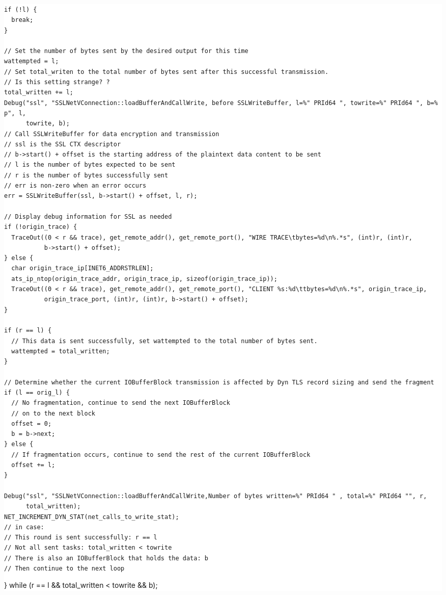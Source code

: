     if (!l) {
      break;
    }

    // Set the number of bytes sent by the desired output for this time
    wattempted = l;
    // Set total_writen to the total number of bytes sent after this successful transmission.
    // Is this setting strange? ?
    total_written += l;
    Debug("ssl", "SSLNetVConnection::loadBufferAndCallWrite, before SSLWriteBuffer, l=%" PRId64 ", towrite=%" PRId64 ", b=%p", l,
          towrite, b);
    // Call SSLWriteBuffer for data encryption and transmission
    // ssl is the SSL CTX descriptor
    // b->start() + offset is the starting address of the plaintext data content to be sent
    // l is the number of bytes expected to be sent
    // r is the number of bytes successfully sent
    // err is non-zero when an error occurs
    err = SSLWriteBuffer(ssl, b->start() + offset, l, r);

    // Display debug information for SSL as needed
    if (!origin_trace) {
      TraceOut((0 < r && trace), get_remote_addr(), get_remote_port(), "WIRE TRACE\tbytes=%d\n%.*s", (int)r, (int)r,
               b->start() + offset);
    } else {
      char origin_trace_ip[INET6_ADDRSTRLEN];
      ats_ip_ntop(origin_trace_addr, origin_trace_ip, sizeof(origin_trace_ip));
      TraceOut((0 < r && trace), get_remote_addr(), get_remote_port(), "CLIENT %s:%d\ttbytes=%d\n%.*s", origin_trace_ip,
               origin_trace_port, (int)r, (int)r, b->start() + offset);
    }

    if (r == l) {
      // This data is sent successfully, set wattempted to the total number of bytes sent.
      wattempted = total_written;
    }
    
    // Determine whether the current IOBufferBlock transmission is affected by Dyn TLS record sizing and send the fragment
    if (l == orig_l) {
      // No fragmentation, continue to send the next IOBufferBlock
      // on to the next block
      offset = 0;
      b = b->next;
    } else {
      // If fragmentation occurs, continue to send the rest of the current IOBufferBlock
      offset += l;
    }

    Debug("ssl", "SSLNetVConnection::loadBufferAndCallWrite,Number of bytes written=%" PRId64 " , total=%" PRId64 "", r,
          total_written);
    NET_INCREMENT_DYN_STAT(net_calls_to_write_stat);
    // in case:
    // This round is sent successfully: r == l
    // Not all sent tasks: total_written < towrite
    // There is also an IOBufferBlock that holds the data: b
    // Then continue to the next loop
  } while (r == l && total_written < towrite && b);
